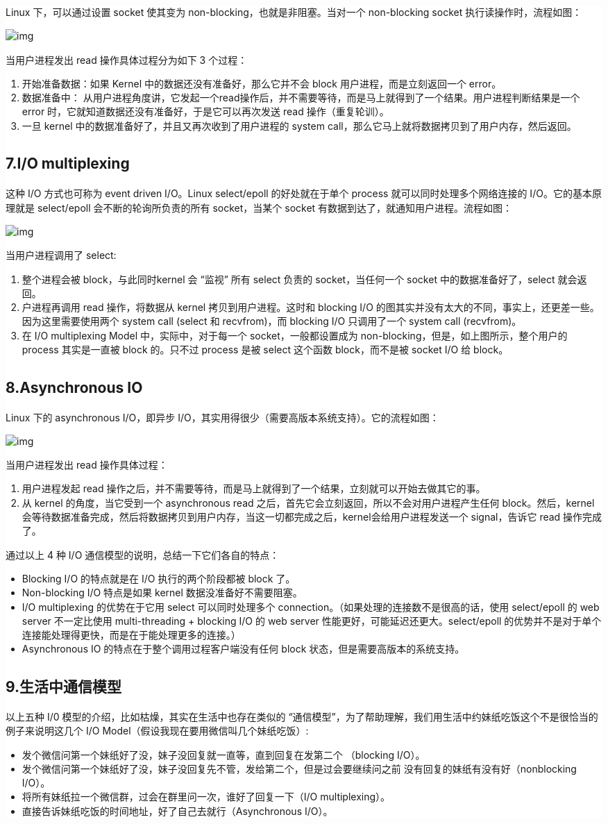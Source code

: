 Linux 下，可以通过设置 socket 使其变为 non-blocking，也就是非阻塞。当对一个 non-blocking socket 执行读操作时，流程如图：

![img](https://pic3.zhimg.com/80/v2-00c89f3e6088320a264a5b3e9c4b16ce_720w.webp)

当用户进程发出 read 操作具体过程分为如下 3 个过程：

1. 开始准备数据：如果 Kernel 中的数据还没有准备好，那么它并不会 block 用户进程，而是立刻返回一个 error。
2. 数据准备中： 从用户进程角度讲，它发起一个read操作后，并不需要等待，而是马上就得到了一个结果。用户进程判断结果是一个 error 时，它就知道数据还没有准备好，于是它可以再次发送 read 操作（重复轮训）。
3. 一旦 kernel 中的数据准备好了，并且又再次收到了用户进程的 system call，那么它马上就将数据拷贝到了用户内存，然后返回。

## 7.I/O multiplexing

这种 I/O 方式也可称为 event driven I/O。Linux select/epoll 的好处就在于单个 process 就可以同时处理多个网络连接的 I/O。它的基本原理就是 select/epoll 会不断的轮询所负责的所有 socket，当某个 socket 有数据到达了，就通知用户进程。流程如图：

![img](https://pic4.zhimg.com/80/v2-30de18a6a658a61d2c1ff23410074e57_720w.webp)

当用户进程调用了 select:

1. 整个进程会被 block，与此同时kernel 会 “监视” 所有 select 负责的 socket，当任何一个 socket 中的数据准备好了，select 就会返回。
2. 户进程再调用 read 操作，将数据从 kernel 拷贝到用户进程。这时和 blocking I/O 的图其实并没有太大的不同，事实上，还更差一些。因为这里需要使用两个 system call (select 和 recvfrom)，而 blocking I/O 只调用了一个 system call (recvfrom)。
3. 在 I/O multiplexing Model 中，实际中，对于每一个 socket，一般都设置成为 non-blocking，但是，如上图所示，整个用户的 process 其实是一直被 block 的。只不过 process 是被 select 这个函数 block，而不是被 socket I/O 给 block。

## 8.Asynchronous IO

Linux 下的 asynchronous I/O，即异步 I/O，其实用得很少（需要高版本系统支持）。它的流程如图：

![img](https://pic3.zhimg.com/80/v2-52a73feffc9b135fd3c8fe758943749e_720w.webp)

当用户进程发出 read 操作具体过程：

1. 用户进程发起 read 操作之后，并不需要等待，而是马上就得到了一个结果，立刻就可以开始去做其它的事。
2. 从 kernel 的角度，当它受到一个 asynchronous read 之后，首先它会立刻返回，所以不会对用户进程产生任何 block。然后，kernel 会等待数据准备完成，然后将数据拷贝到用户内存，当这一切都完成之后，kernel会给用户进程发送一个 signal，告诉它 read 操作完成了。

通过以上 4 种 I/O 通信模型的说明，总结一下它们各自的特点：

- Blocking I/O 的特点就是在 I/O 执行的两个阶段都被 block 了。
- Non-blocking I/O 特点是如果 kernel 数据没准备好不需要阻塞。
- I/O multiplexing 的优势在于它用 select 可以同时处理多个 connection。（如果处理的连接数不是很高的话，使用 select/epoll 的 web server 不一定比使用 multi-threading + blocking I/O 的 web server 性能更好，可能延迟还更大。select/epoll 的优势并不是对于单个连接能处理得更快，而是在于能处理更多的连接。）
- Asynchronous IO 的特点在于整个调用过程客户端没有任何 block 状态，但是需要高版本的系统支持。

## 9.生活中通信模型

以上五种 I/0 模型的介绍，比如枯燥，其实在生活中也存在类似的 “通信模型”，为了帮助理解，我们用生活中约妹纸吃饭这个不是很恰当的例子来说明这几个 I/O Model（假设我现在要用微信叫几个妹纸吃饭）:

- 发个微信问第一个妹纸好了没，妹子没回复就一直等，直到回复在发第二个 （blocking I/O）。
- 发个微信问第一个妹纸好了没，妹子没回复先不管，发给第二个，但是过会要继续问之前 没有回复的妹纸有没有好（nonblocking I/O）。
- 将所有妹纸拉一个微信群，过会在群里问一次，谁好了回复一下（I/O multiplexing）。
- 直接告诉妹纸吃饭的时间地址，好了自己去就行（Asynchronous I/O）。

